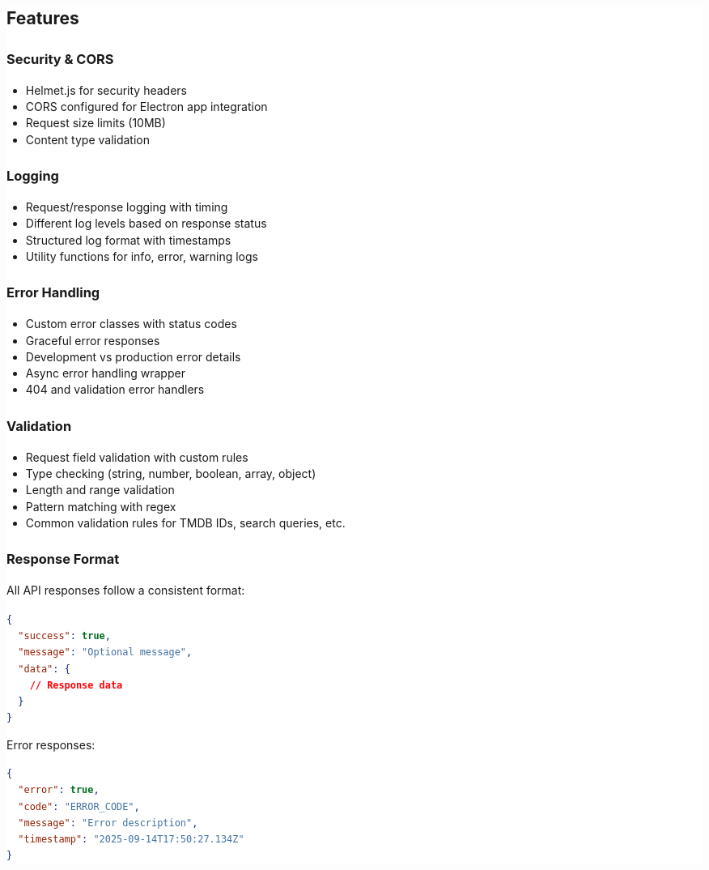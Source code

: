 ## Features

### Security & CORS
- Helmet.js for security headers
- CORS configured for Electron app integration
- Request size limits (10MB)
- Content type validation

### Logging
- Request/response logging with timing
- Different log levels based on response status
- Structured log format with timestamps
- Utility functions for info, error, warning logs

### Error Handling
- Custom error classes with status codes
- Graceful error responses
- Development vs production error details
- Async error handling wrapper
- 404 and validation error handlers

### Validation
- Request field validation with custom rules
- Type checking (string, number, boolean, array, object)
- Length and range validation
- Pattern matching with regex
- Common validation rules for TMDB IDs, search queries, etc.

### Response Format
All API responses follow a consistent format:

```json
{
  "success": true,
  "message": "Optional message",
  "data": {
    // Response data
  }
}
```

Error responses:
```json
{
  "error": true,
  "code": "ERROR_CODE",
  "message": "Error description",
  "timestamp": "2025-09-14T17:50:27.134Z"
}
```
